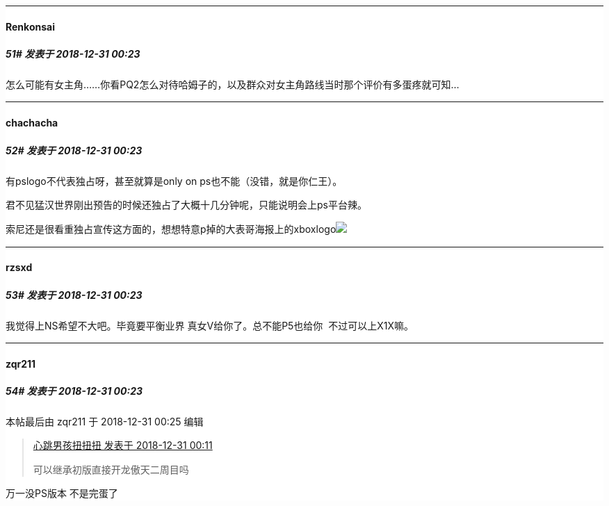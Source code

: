 


-----

####  Renkonsai  
##### 51#       发表于 2018-12-31 00:23




怎么可能有女主角……你看PQ2怎么对待哈姆子的，以及群众对女主角路线当时那个评价有多蛋疼就可知…







-----

####  chachacha  
##### 52#       发表于 2018-12-31 00:23




有pslogo不代表独占呀，甚至就算是only on ps也不能（没错，就是你仁王）。

君不见猛汉世界刚出预告的时候还独占了大概十几分钟呢，只能说明会上ps平台辣。

索尼还是很看重独占宣传这方面的，想想特意p掉的大表哥海报上的xboxlogo<img src="https://static.saraba1st.com/image/smiley/face2017/033.png" referrerpolicy="no-referrer">








-----

####  rzsxd  
##### 53#       发表于 2018-12-31 00:23




我觉得上NS希望不大吧。毕竟要平衡业界 真女V给你了。总不能P5也给你  不过可以上X1X嘛。







-----

####  zqr211  
##### 54#       发表于 2018-12-31 00:23



 本帖最后由 zqr211 于 2018-12-31 00:25 编辑 
<blockquote><a href="httphttps://bbs.saraba1st.com/2b/forum.php?mod=redirect&amp;goto=findpost&amp;pid=42124849&amp;ptid=1801318" target="_blank">心跳男孩扭扭扭 发表于 2018-12-31 00:11</a>

可以继承初版直接开龙傲天二周目吗</blockquote>
万一没PS版本 不是完蛋了
